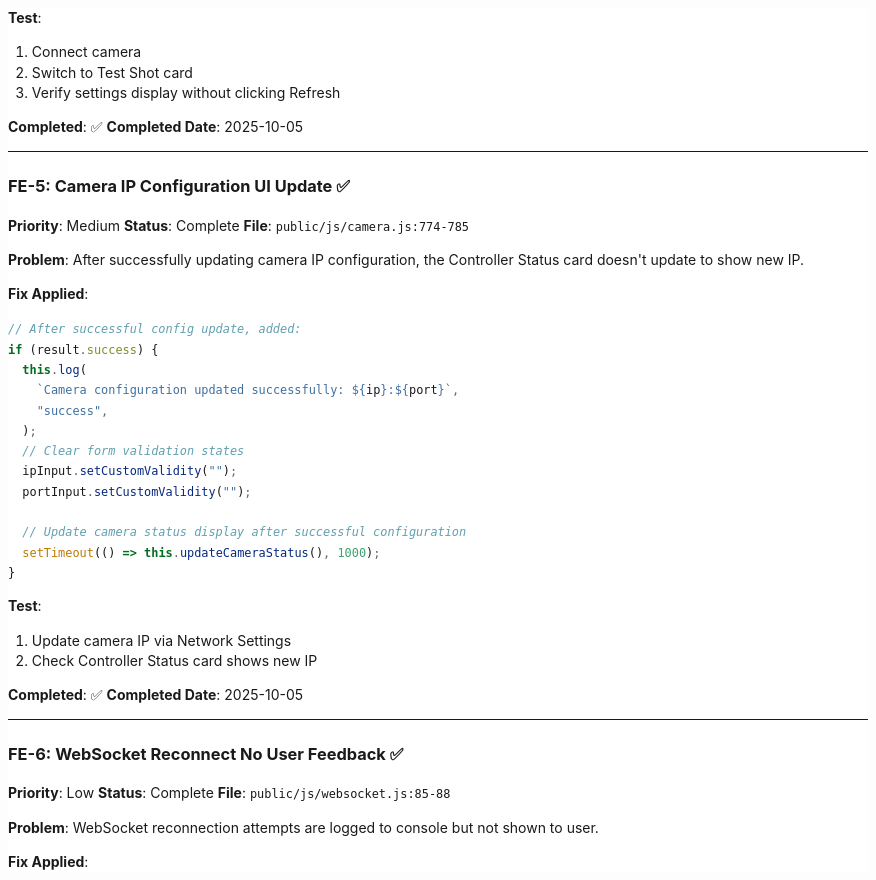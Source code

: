 **Test**:

1. Connect camera
2. Switch to Test Shot card
3. Verify settings display without clicking Refresh

**Completed**: ✅
**Completed Date**: 2025-10-05

---

### FE-5: Camera IP Configuration UI Update ✅

**Priority**: Medium
**Status**: Complete
**File**: `public/js/camera.js:774-785`

**Problem**: After successfully updating camera IP configuration, the Controller Status card doesn't update to show new IP.

**Fix Applied**:

```javascript
// After successful config update, added:
if (result.success) {
  this.log(
    `Camera configuration updated successfully: ${ip}:${port}`,
    "success",
  );
  // Clear form validation states
  ipInput.setCustomValidity("");
  portInput.setCustomValidity("");

  // Update camera status display after successful configuration
  setTimeout(() => this.updateCameraStatus(), 1000);
}
```

**Test**:

1. Update camera IP via Network Settings
2. Check Controller Status card shows new IP

**Completed**: ✅
**Completed Date**: 2025-10-05

---

### FE-6: WebSocket Reconnect No User Feedback ✅

**Priority**: Low
**Status**: Complete
**File**: `public/js/websocket.js:85-88`

**Problem**: WebSocket reconnection attempts are logged to console but not shown to user.

**Fix Applied**:
